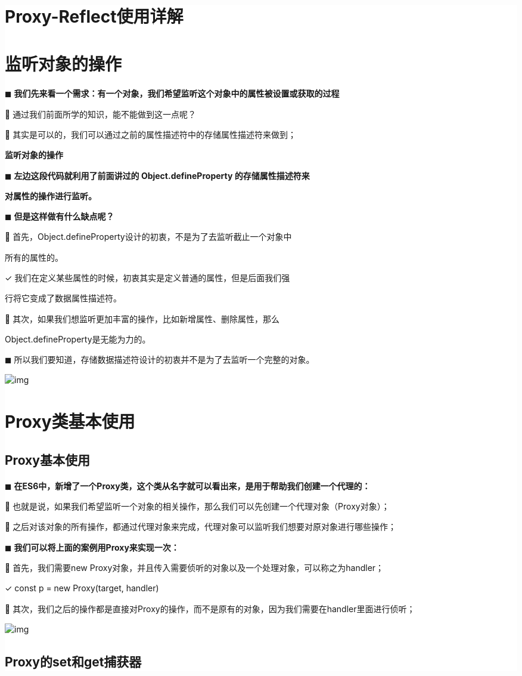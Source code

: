 # Proxy-Reflect使用详解

# 监听对象的操作

◼ **我们先来看一个需求：有一个对象，我们希望监听这个对象中的属性被设置或获取的过程** 

 通过我们前面所学的知识，能不能做到这一点呢？ 

 其实是可以的，我们可以通过之前的属性描述符中的存储属性描述符来做到； 

**监听对象的操作** 

◼ **左边这段代码就利用了前面讲过的 Object.defineProperty 的存储属性描述符来** 

**对属性的操作进行监听。** 

◼ **但是这样做有什么缺点呢？** 

 首先，Object.defineProperty设计的初衷，不是为了去监听截止一个对象中 

所有的属性的。 

✓ 我们在定义某些属性的时候，初衷其实是定义普通的属性，但是后面我们强 

行将它变成了数据属性描述符。 

 其次，如果我们想监听更加丰富的操作，比如新增属性、删除属性，那么 

Object.defineProperty是无能为力的。 

◼ 所以我们要知道，存储数据描述符设计的初衷并不是为了去监听一个完整的对象。

![img](https://cdn.nlark.com/yuque/0/2023/png/34886243/1673598848290-3bb91c4b-ad73-4944-a7cb-ac696ae03106.png)

# Proxy类基本使用

## Proxy基本使用



◼ **在ES6中，新增了一个Proxy类，这个类从名字就可以看出来，是用于帮助我们创建一个代理的：** 

 也就是说，如果我们希望监听一个对象的相关操作，那么我们可以先创建一个代理对象（Proxy对象）； 

 之后对该对象的所有操作，都通过代理对象来完成，代理对象可以监听我们想要对原对象进行哪些操作； 

◼ **我们可以将上面的案例用Proxy来实现一次：** 

 首先，我们需要new Proxy对象，并且传入需要侦听的对象以及一个处理对象，可以称之为handler； 

✓ const p = new Proxy(target, handler) 

 其次，我们之后的操作都是直接对Proxy的操作，而不是原有的对象，因为我们需要在handler里面进行侦听；

![img](https://cdn.nlark.com/yuque/0/2023/png/34886243/1673598915869-1e5a64fa-c10b-4060-a2a2-428f0199d254.png)

## Proxy的set和get捕获器
